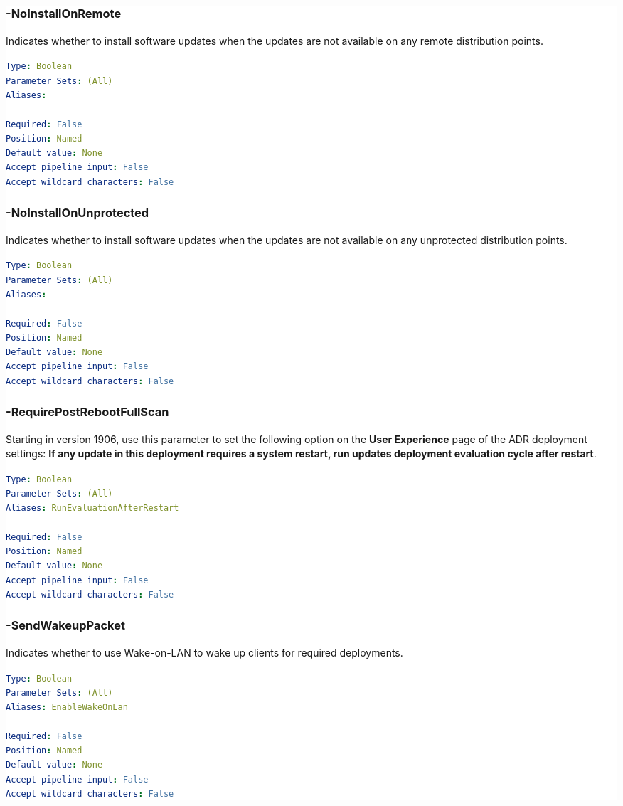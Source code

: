 ### -NoInstallOnRemote
Indicates whether to install software updates when the updates are not available on any remote distribution points.

```yaml
Type: Boolean
Parameter Sets: (All)
Aliases:

Required: False
Position: Named
Default value: None
Accept pipeline input: False
Accept wildcard characters: False
```

### -NoInstallOnUnprotected
Indicates whether to install software updates when the updates are not available on any unprotected distribution points.

```yaml
Type: Boolean
Parameter Sets: (All)
Aliases:

Required: False
Position: Named
Default value: None
Accept pipeline input: False
Accept wildcard characters: False
```

### -RequirePostRebootFullScan
Starting in version 1906, use this parameter to set the following option on the **User Experience** page of the ADR deployment settings: **If any update in this deployment requires a system restart, run updates deployment evaluation cycle after restart**.
```yaml
Type: Boolean
Parameter Sets: (All)
Aliases: RunEvaluationAfterRestart

Required: False
Position: Named
Default value: None
Accept pipeline input: False
Accept wildcard characters: False
```

### -SendWakeupPacket
Indicates whether to use Wake-on-LAN to wake up clients for required deployments.

```yaml
Type: Boolean
Parameter Sets: (All)
Aliases: EnableWakeOnLan

Required: False
Position: Named
Default value: None
Accept pipeline input: False
Accept wildcard characters: False
```
